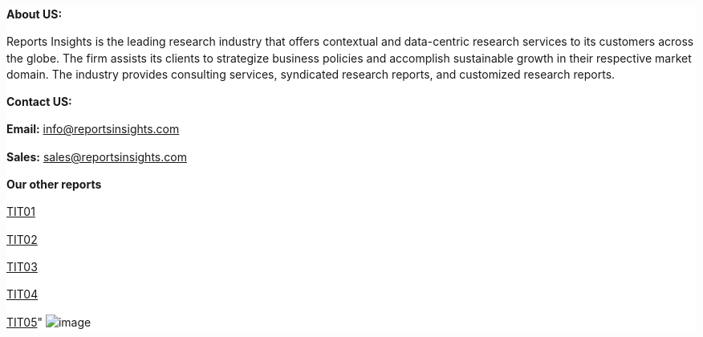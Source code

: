 <strong><strong>About US</strong>:</strong>

Reports Insights is the leading research industry that offers contextual and data-centric research services to its customers across the globe. The firm assists its clients to strategize business policies and accomplish sustainable growth in their respective market domain. The industry provides consulting services, syndicated research reports, and customized research reports.

<strong>Contact US:</strong>

<p class=""""><b>Email:</b> <a href=mailto:info@reportsinsights.com>info@reportsinsights.com</a></p>
<p class=""""><b>Sales:</b> <a href=mailto:sales@reportsinsights.com>sales@reportsinsights.com</a></p>

<strong>Our other reports</strong>

<a href=LIN01>TIT01</a>

<a href=LIN02>TIT02</a>

<a href=LIN03>TIT03</a>

<a href=LIN04>TIT04</a>

<a href=LIN05>TIT05</a>"
![image](https://github.com/user-attachments/assets/c6526a1d-67b7-49d0-a8cd-360aa66734e0)
